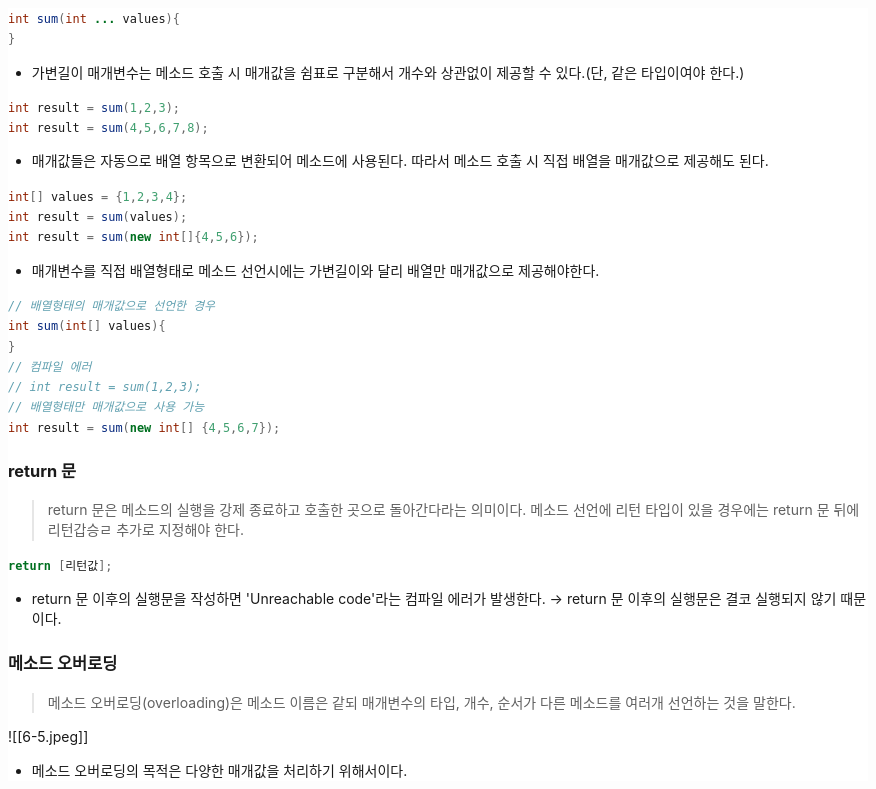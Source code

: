 ```java
int sum(int ... values){
}
```

- 가변길이 매개변수는 메소드 호출 시 매개값을 쉼표로 구분해서 개수와 상관없이 제공할 수 있다.(단, 같은 타입이여야 한다.)
```java
int result = sum(1,2,3);
int result = sum(4,5,6,7,8);
```

- 매개값들은 자동으로 배열 항목으로 변환되어 메소드에 사용된다. 따라서 메소드 호출 시 직접 배열을 매개값으로 제공해도 된다.
```java
int[] values = {1,2,3,4};
int result = sum(values);
int result = sum(new int[]{4,5,6});
```

- 매개변수를 직접 배열형태로 메소드 선언시에는 가변길이와 달리 배열만 매개값으로 제공해야한다. 
```java
// 배열형태의 매개값으로 선언한 경우
int sum(int[] values){
}
// 컴파일 에러
// int result = sum(1,2,3);
// 배열형태만 매개값으로 사용 가능
int result = sum(new int[] {4,5,6,7});
```

### return 문

> return 문은 메소드의 실행을 강제 종료하고 호출한 곳으로 돌아간다라는 의미이다. 메소드 선언에 리턴 타입이 있을 경우에는 return 문 뒤에 리턴갑승ㄹ 추가로 지정해야 한다.

```java
return [리턴값];
```

- return 문 이후의 실행문을 작성하면 'Unreachable code'라는 컴파일 에러가 발생한다. → return 문 이후의 실행문은 결코 실행되지 않기 때문이다.


### 메소드 오버로딩

> 메소드 오버로딩(overloading)은 메소드 이름은 같되 매개변수의 타입, 개수, 순서가 다른 메소드를 여러개 선언하는 것을 말한다.

![[6-5.jpeg]]

- 메소드 오버로딩의 목적은 다양한 매개값을 처리하기 위해서이다.
